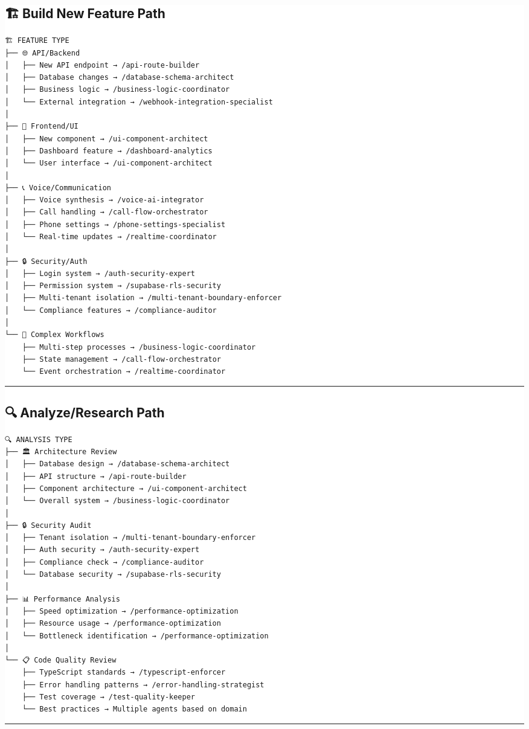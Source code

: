 
## 🏗️ Build New Feature Path

```
🏗️ FEATURE TYPE
├── 🌐 API/Backend
│   ├── New API endpoint → /api-route-builder
│   ├── Database changes → /database-schema-architect
│   ├── Business logic → /business-logic-coordinator
│   └── External integration → /webhook-integration-specialist
│
├── 🎨 Frontend/UI
│   ├── New component → /ui-component-architect
│   ├── Dashboard feature → /dashboard-analytics
│   └── User interface → /ui-component-architect
│
├── 📞 Voice/Communication
│   ├── Voice synthesis → /voice-ai-integrator
│   ├── Call handling → /call-flow-orchestrator
│   ├── Phone settings → /phone-settings-specialist
│   └── Real-time updates → /realtime-coordinator
│
├── 🔒 Security/Auth
│   ├── Login system → /auth-security-expert
│   ├── Permission system → /supabase-rls-security
│   ├── Multi-tenant isolation → /multi-tenant-boundary-enforcer
│   └── Compliance features → /compliance-auditor
│
└── 🧩 Complex Workflows
    ├── Multi-step processes → /business-logic-coordinator
    ├── State management → /call-flow-orchestrator
    └── Event orchestration → /realtime-coordinator
```

---

## 🔍 Analyze/Research Path

```
🔍 ANALYSIS TYPE
├── 🏛️ Architecture Review
│   ├── Database design → /database-schema-architect
│   ├── API structure → /api-route-builder
│   ├── Component architecture → /ui-component-architect
│   └── Overall system → /business-logic-coordinator
│
├── 🔒 Security Audit
│   ├── Tenant isolation → /multi-tenant-boundary-enforcer
│   ├── Auth security → /auth-security-expert
│   ├── Compliance check → /compliance-auditor
│   └── Database security → /supabase-rls-security
│
├── 📊 Performance Analysis
│   ├── Speed optimization → /performance-optimization
│   ├── Resource usage → /performance-optimization
│   └── Bottleneck identification → /performance-optimization
│
└── 📋 Code Quality Review
    ├── TypeScript standards → /typescript-enforcer
    ├── Error handling patterns → /error-handling-strategist
    ├── Test coverage → /test-quality-keeper
    └── Best practices → Multiple agents based on domain
```

---